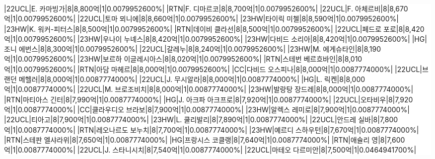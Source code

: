 |22UCL|E. 카마빙가|8|8,800억|1|0.0079952600%|
|RTN|F. 디마르코|8|8,700억|1|0.0079952600%|
|22UCL|F. 아체르비|8|8,670억|1|0.0079952600%|
|22UCL|토마 뫼니에|8|8,660억|1|0.0079952600%|
|23HW|타이릭 미첼|8|8,590억|1|0.0079952600%|
|23HW|K. 워커-피터스|8|8,500억|1|0.0079952600%|
|RTN|데이비 클라선|8|8,500억|1|0.0079952600%|
|22UCL|페드로 포로|8|8,420억|1|0.0079952600%|
|23HW|우나이 누녜스|8|8,420억|1|0.0079952600%|
|23HW|다비드 소리아|8|8,420억|1|0.0079952600%|
|HG|조니 에번스|8|8,300억|1|0.0079952600%|
|22UCL|갈레누|8|8,240억|1|0.0079952600%|
|23HW|M. 에게슈타인|8|8,190억|1|0.0079952600%|
|23HW|보르하 이글레시아스|8|8,020억|1|0.0079952600%|
|RTN|스테번 베르흐바인|8|8,010억|1|0.0079952600%|
|RTN|아담 마헤르|8|8,000억|1|0.0079952600%|
|CC|다비드 오스피나|8|8,000억|1|0.0087774000%|
|22UCL|브랜던 메헬러|8|8,000억|1|0.0087774000%|
|22UCL|J. 무시알라|8|8,000억|1|0.0087774000%|
|HG|L. 릭켄|8|8,000억|1|0.0087774000%|
|22UCL|M. 브로조비치|8|8,000억|1|0.0087774000%|
|23HW|발랑탕 장드레|8|8,000억|1|0.0087774000%|
|RTN|마티아스 긴터|8|7,990억|1|0.0087774000%|
|HG|J. 아크파 아크프로|8|7,920억|1|0.0087774000%|
|22UCL|오타비우|8|7,920억|1|0.0087774000%|
|CC|클라우디오 브라보|8|7,900억|1|0.0087774000%|
|23HW|알렉스 레미로|8|7,900억|1|0.0087774000%|
|22UCL|티아고|8|7,900억|1|0.0087774000%|
|23HW|L. 쿨리발리|8|7,890억|1|0.0087774000%|
|22UCL|안드레 실바|8|7,800억|1|0.0087774000%|
|RTN|레오나르도 보누치|8|7,700억|1|0.0087774000%|
|23HW|예르디 스하우턴|8|7,670억|1|0.0087774000%|
|RTN|스테판 엘샤라위|8|7,650억|1|0.0087774000%|
|HG|프랑시스 코클랭|8|7,640억|1|0.0087774000%|
|RTN|애슐리 영|8|7,600억|1|0.0087774000%|
|22UCL|J. 스타니시치|8|7,540억|1|0.0087774000%|
|22UCL|마테오 다르미안|8|7,500억|1|0.0464941700%|